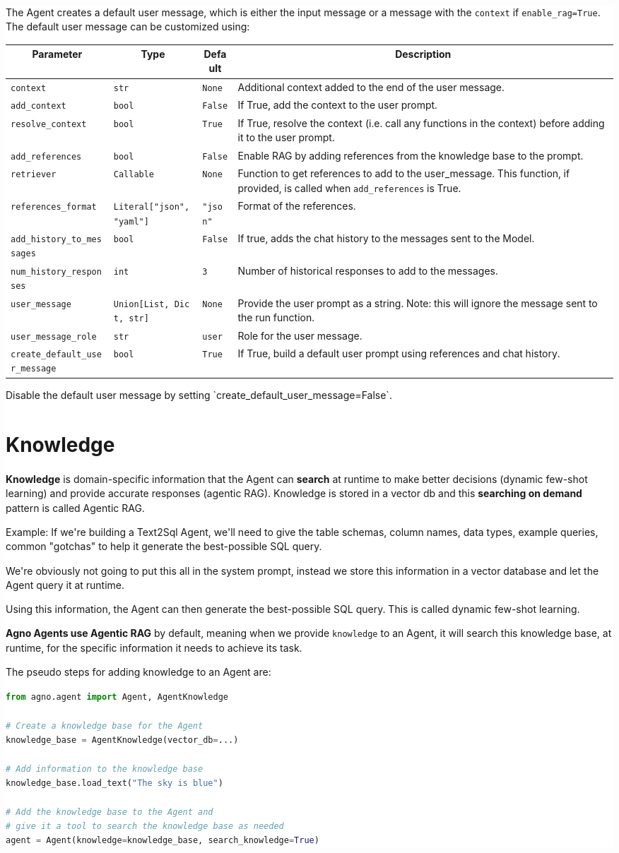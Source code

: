 The Agent creates a default user message, which is either the input message or a message with the `context` if `enable_rag=True`. The default user message can be customized using:

| Parameter                     | Type                      | Default  | Description                                                                                                                  |
| ----------------------------- | ------------------------- | -------- | ---------------------------------------------------------------------------------------------------------------------------- |
| `context`                     | `str`                     | `None`   | Additional context added to the end of the user message.                                                                     |
| `add_context`                 | `bool`                    | `False`  | If True, add the context to the user prompt.                                                                                 |
| `resolve_context`             | `bool`                    | `True`   | If True, resolve the context (i.e. call any functions in the context) before adding it to the user prompt.                   |
| `add_references`              | `bool`                    | `False`  | Enable RAG by adding references from the knowledge base to the prompt.                                                       |
| `retriever`                   | `Callable`                | `None`   | Function to get references to add to the user\_message. This function, if provided, is called when `add_references` is True. |
| `references_format`           | `Literal["json", "yaml"]` | `"json"` | Format of the references.                                                                                                    |
| `add_history_to_messages`     | `bool`                    | `False`  | If true, adds the chat history to the messages sent to the Model.                                                            |
| `num_history_responses`       | `int`                     | `3`      | Number of historical responses to add to the messages.                                                                       |
| `user_message`                | `Union[List, Dict, str]`  | `None`   | Provide the user prompt as a string. Note: this will ignore the message sent to the run function.                            |
| `user_message_role`           | `str`                     | `user`   | Role for the user message.                                                                                                   |
| `create_default_user_message` | `bool`                    | `True`   | If True, build a default user prompt using references and chat history.                                                      |

<Tip>
  Disable the default user message by setting `create_default_user_message=False`.
</Tip>


# Knowledge

**Knowledge** is domain-specific information that the Agent can **search** at runtime to make better decisions (dynamic few-shot learning) and provide accurate responses (agentic RAG). Knowledge is stored in a vector db and this **searching on demand** pattern is called Agentic RAG.

<Accordion title="Dynamic Few-Shot Learning: Text2Sql Agent" icon="database">
  Example: If we're building a Text2Sql Agent, we'll need to give the table schemas, column names, data types, example queries, common "gotchas" to help it generate the best-possible SQL query.

  We're obviously not going to put this all in the system prompt, instead we store this information in a vector database and let the Agent query it at runtime.

  Using this information, the Agent can then generate the best-possible SQL query. This is called dynamic few-shot learning.
</Accordion>

**Agno Agents use Agentic RAG** by default, meaning when we provide `knowledge` to an Agent, it will search this knowledge base, at runtime, for the specific information it needs to achieve its task.

The pseudo steps for adding knowledge to an Agent are:

```python
from agno.agent import Agent, AgentKnowledge

# Create a knowledge base for the Agent
knowledge_base = AgentKnowledge(vector_db=...)

# Add information to the knowledge base
knowledge_base.load_text("The sky is blue")

# Add the knowledge base to the Agent and
# give it a tool to search the knowledge base as needed
agent = Agent(knowledge=knowledge_base, search_knowledge=True)
```
